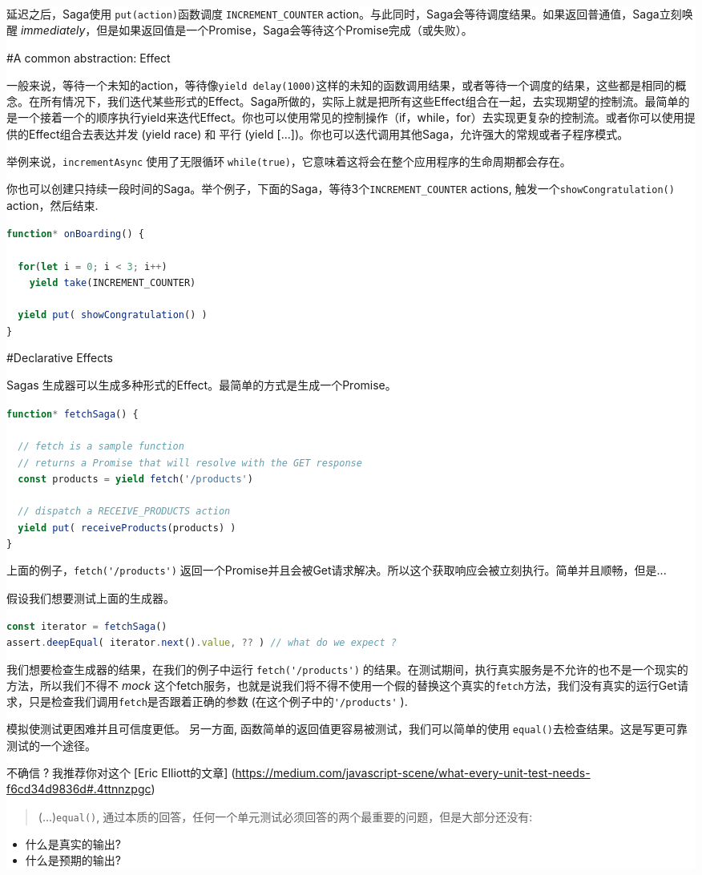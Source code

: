 延迟之后，Saga使用 `put(action)`函数调度 `INCREMENT_COUNTER` action。与此同时，Saga会等待调度结果。如果返回普通值，Saga立刻唤醒 *immediately*，但是如果返回值是一个Promise，Saga会等待这个Promise完成（或失败）。

#A common abstraction: Effect

一般来说，等待一个未知的action，等待像`yield delay(1000)`这样的未知的函数调用结果，或者等待一个调度的结果，这些都是相同的概念。在所有情况下，我们迭代某些形式的Effect。Saga所做的，实际上就是把所有这些Effect组合在一起，去实现期望的控制流。最简单的是一个接着一个的顺序执行yield来迭代Effect。你也可以使用常见的控制操作（if，while，for）去实现更复杂的控制流。或者你可以使用提供的Effect组合去表达并发 (yield race) 和 平行 (yield [...])。你也可以迭代调用其他Saga，允许强大的常规或者子程序模式。

举例来说，`incrementAsync` 使用了无限循环 `while(true)`，它意味着这将会在整个应用程序的生命周期都会存在。

你也可以创建只持续一段时间的Saga。举个例子，下面的Saga，等待3个`INCREMENT_COUNTER` actions, 触发一个`showCongratulation()` action，然后结束.

```javascript
function* onBoarding() {

  for(let i = 0; i < 3; i++)
    yield take(INCREMENT_COUNTER)

  yield put( showCongratulation() )
}
```

#Declarative Effects

Sagas 生成器可以生成多种形式的Effect。最简单的方式是生成一个Promise。

```javascript
function* fetchSaga() {

  // fetch is a sample function
  // returns a Promise that will resolve with the GET response
  const products = yield fetch('/products')

  // dispatch a RECEIVE_PRODUCTS action
  yield put( receiveProducts(products) )
}
```

上面的例子，`fetch('/products')` 返回一个Promise并且会被Get请求解决。所以这个获取响应会被立刻执行。简单并且顺畅，但是...

假设我们想要测试上面的生成器。

```javascript
const iterator = fetchSaga()
assert.deepEqual( iterator.next().value, ?? ) // what do we expect ?
```

我们想要检查生成器的结果，在我们的例子中运行 `fetch('/products')` 的结果。在测试期间，执行真实服务是不允许的也不是一个现实的方法，所以我们不得不 *mock* 这个fetch服务，也就是说我们将不得不使用一个假的替换这个真实的`fetch`方法，我们没有真实的运行Get请求，只是检查我们调用`fetch`是否跟着正确的参数 (在这个例子中的`'/products'` ).

模拟使测试更困难并且可信度更低。 另一方面, 函数简单的返回值更容易被测试，我们可以简单的使用 `equal()`去检查结果。这是写更可靠测试的一个途径。

不确信 ? 我推荐你对这个 [Eric Elliott的文章]
(https://medium.com/javascript-scene/what-every-unit-test-needs-f6cd34d9836d#.4ttnnzpgc)

>(...)`equal()`, 通过本质的回答，任何一个单元测试必须回答的两个最重要的问题，但是大部分还没有:
- 什么是真实的输出?
- 什么是预期的输出?
